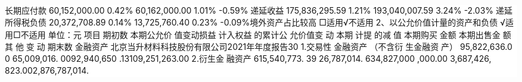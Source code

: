 长期应付款
60,152,000.00
0.42%
60,162,000.00
1.01%
-0.59%
递延收益
175,836,295.59
1.21%
193,040,007.59
3.24%
-2.03%
递延所得税负债
20,372,708.89
0.14%
13,725,760.40
0.23%
-0.09%境外资产占比较高
□适用√不适用
2、以公允价值计量的资产和负债
√适用□不适用
单位：元
项目
期初数
本期公允价
值变动损益
计入权益
的累计公
允价值变
动
本期
计提
的减
值
本期购买
金额
本期出售金
额
其
他
变
动
期末数
金融资产
北京当升材料科技股份有限公司2021年年度报告30
1.交易性
金融资产
（不含衍
生金融资
产）
95,822,636.0
0
65,009,016.
0092,940,650
.13109,251,263.00
2.衍生金
融资产
615,540,773.
39
26,787,014.
634,827,000
,000.00
3,687,426,
823.002,876,787,014.
